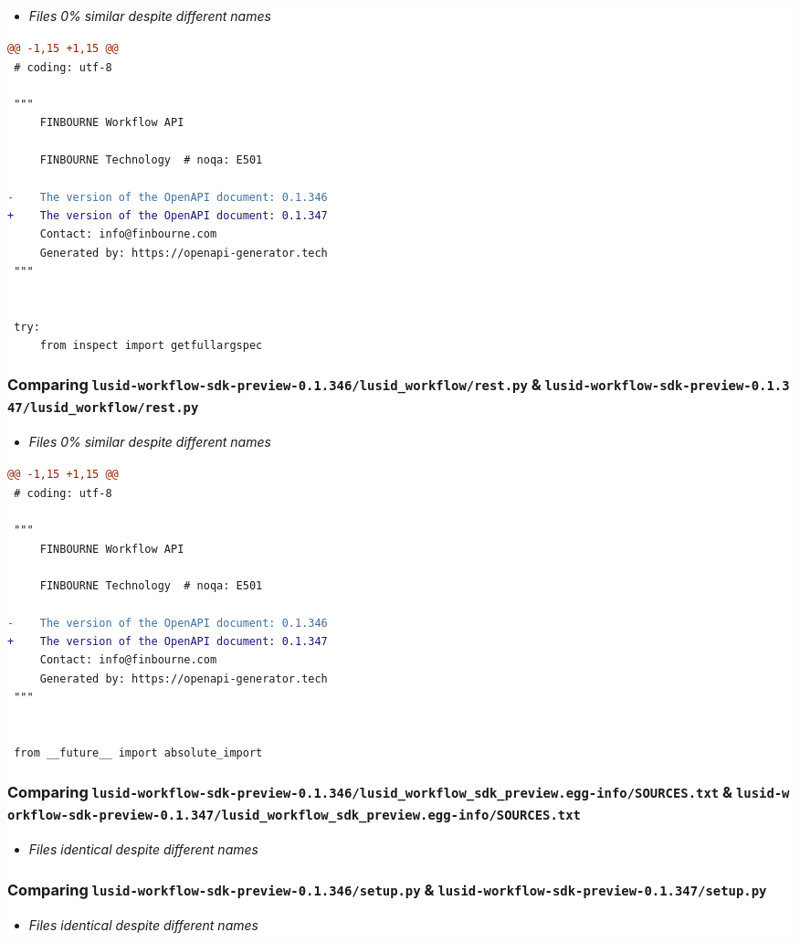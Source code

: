  * *Files 0% similar despite different names*

```diff
@@ -1,15 +1,15 @@
 # coding: utf-8
 
 """
     FINBOURNE Workflow API
 
     FINBOURNE Technology  # noqa: E501
 
-    The version of the OpenAPI document: 0.1.346
+    The version of the OpenAPI document: 0.1.347
     Contact: info@finbourne.com
     Generated by: https://openapi-generator.tech
 """
 
 
 try:
     from inspect import getfullargspec
```

### Comparing `lusid-workflow-sdk-preview-0.1.346/lusid_workflow/rest.py` & `lusid-workflow-sdk-preview-0.1.347/lusid_workflow/rest.py`

 * *Files 0% similar despite different names*

```diff
@@ -1,15 +1,15 @@
 # coding: utf-8
 
 """
     FINBOURNE Workflow API
 
     FINBOURNE Technology  # noqa: E501
 
-    The version of the OpenAPI document: 0.1.346
+    The version of the OpenAPI document: 0.1.347
     Contact: info@finbourne.com
     Generated by: https://openapi-generator.tech
 """
 
 
 from __future__ import absolute_import
```

### Comparing `lusid-workflow-sdk-preview-0.1.346/lusid_workflow_sdk_preview.egg-info/SOURCES.txt` & `lusid-workflow-sdk-preview-0.1.347/lusid_workflow_sdk_preview.egg-info/SOURCES.txt`

 * *Files identical despite different names*

### Comparing `lusid-workflow-sdk-preview-0.1.346/setup.py` & `lusid-workflow-sdk-preview-0.1.347/setup.py`

 * *Files identical despite different names*

